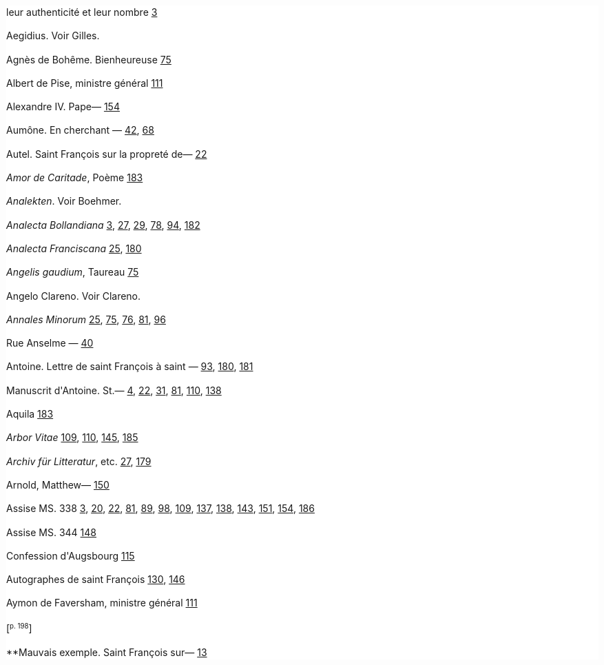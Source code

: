 leur authenticité et leur nombre [3](wosf03.htm#p3)

Aegidius. Voir Gilles.

Agnès de Bohême. Bienheureuse [75](wosf08.htm#p75)

Albert de Pise, ministre général [111](wosf13.htm#p111)

Alexandre IV. Pape— [154](wosf23.htm#p154)

Aumône. En cherchant — [42](wosf06.htm#p42), [68](wosf07.htm#p68)

Autel. Saint François sur la propreté de— [22](wosf05.htm#p22)

_Amor de Caritade_, Poème [183](wosf24.htm#p183)

_Analekten_. Voir Boehmer.

_Analecta Bollandiana_ [3](wosf03.htm#p3), [27](wosf06.htm#p27), [29](wosf06.htm#p29), [78](wosf08.htm#p78), [94](wosf11.htm#p94), [182](wosf24.htm#p182)

_Analecta Franciscana_ [25](wosf06.htm#p25), [180](wosf24.htm#p180)

_Angelis gaudium_, Taureau [75](wosf08.htm#p75)

Angelo Clareno. Voir Clareno.

_Annales Minorum_ [25](wosf06.htm#p25), [75](wosf08.htm#p75), [76](wosf08.htm#p76), [81](wosf09.htm#p81), [96](wosf12.htm#p96)

Rue Anselme — [40](wosf06.htm#p40)

Antoine. Lettre de saint François à saint — [93](wosf11.htm#p93), [180](wosf24.htm#p180), [181](wosf24.htm#p181)

Manuscrit d'Antoine. St.— [4](wosf03.htm#p4), [22](wosf05.htm#p22), [31](wosf06.htm#p31), [81](wosf09.htm#p81), [110](wosf13.htm#p110), [138](wosf18.htm#p138)

Aquila [183](wosf24.htm#p183)

_Arbor Vitae_ [109](wosf13.htm#p109), [110](wosf13.htm#p110), [145](wosf20.htm#p145), [185](wosf24.htm#p185)

_Archiv für Litteratur_, etc. [27](wosf06.htm#p27), [179](wosf24.htm#p179)

Arnold, Matthew— [150](wosf22.htm#p150)

Assise MS. 338 [3](wosf03.htm#p3), [20](wosf04.htm#p20), [22](wosf05.htm#p22), [81](wosf09.htm#p81), [89](wosf10.htm#p89), [98](wosf12.htm#p98), [109](wosf13.htm#p109), [137](wosf18.htm#p137), [138](wosf18.htm#p138), [143](wosf19.htm#p143), [151](wosf22.htm#p151), [154](wosf23.htm#p154), [186](wosf24.htm#p186)

Assise MS. 344 [148](wosf21.htm#p148)

Confession d'Augsbourg [115](wosf13.htm#p115)

Autographes de saint François [130](wosf17.htm#p130), [146](wosf21.htm#p146)

Aymon de Faversham, ministre général [111](wosf13.htm#p111)

<span id="p198">[<sup><small>p. 198</small></sup>]</span>

**Mauvais exemple. Saint François sur— [13](wosf03.htm#p13)
